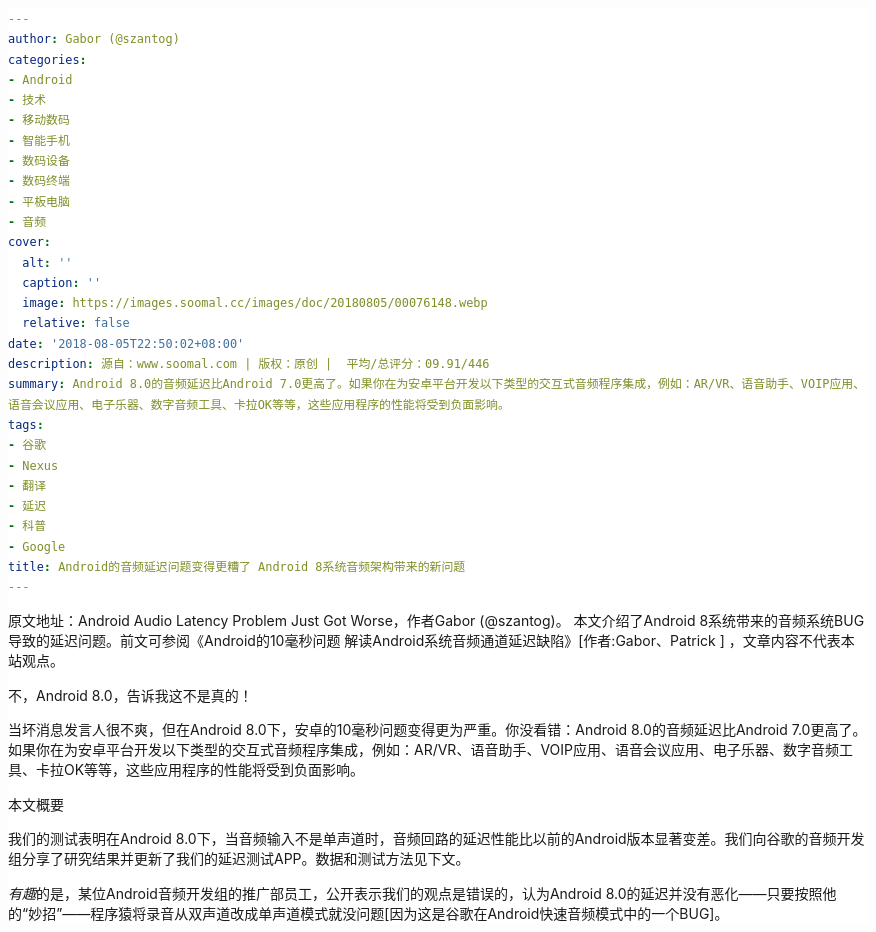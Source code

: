 ```yaml
---
author: Gabor (@szantog)
categories:
- Android
- 技术
- 移动数码
- 智能手机
- 数码设备
- 数码终端
- 平板电脑
- 音频
cover:
  alt: ''
  caption: ''
  image: https://images.soomal.cc/images/doc/20180805/00076148.webp
  relative: false
date: '2018-08-05T22:50:02+08:00'
description: 源自：www.soomal.com | 版权：原创 |  平均/总评分：09.91/446
summary: Android 8.0的音频延迟比Android 7.0更高了。如果你在为安卓平台开发以下类型的交互式音频程序集成，例如：AR/VR、语音助手、VOIP应用、语音会议应用、电子乐器、数字音频工具、卡拉OK等等，这些应用程序的性能将受到负面影响。
tags:
- 谷歌
- Nexus
- 翻译
- 延迟
- 科普
- Google
title: Android的音频延迟问题变得更糟了 Android 8系统音频架构带来的新问题
---
```


原文地址：Android Audio Latency Problem Just Got Worse，作者Gabor (@szantog)。
本文介绍了Android 8系统带来的音频系统BUG导致的延迟问题。前文可参阅《Android的10毫秒问题 解读Android系统音频通道延迟缺陷》[作者:Gabor、Patrick ]
，文章内容不代表本站观点。



不，Android 8.0，告诉我这不是真的！



当坏消息发言人很不爽，但在Android 8.0下，安卓的10毫秒问题变得更为严重。你没看错：Android 8.0的音频延迟比Android 7.0更高了。如果你在为安卓平台开发以下类型的交互式音频程序集成，例如：AR/VR、语音助手、VOIP应用、语音会议应用、电子乐器、数字音频工具、卡拉OK等等，这些应用程序的性能将受到负面影响。



本文概要



我们的测试表明在Android 8.0下，当音频输入不是单声道时，音频回路的延迟性能比以前的Android版本显著变差。我们向谷歌的音频开发组分享了研究结果并更新了我们的延迟测试APP。数据和测试方法见下文。



*有趣*的是，某位Android音频开发组的推广部员工，公开表示我们的观点是错误的，认为Android 8.0的延迟并没有恶化――只要按照他的“妙招”――程序猿将录音从双声道改成单声道模式就没问题[因为这是谷歌在Android快速音频模式中的一个BUG]。
